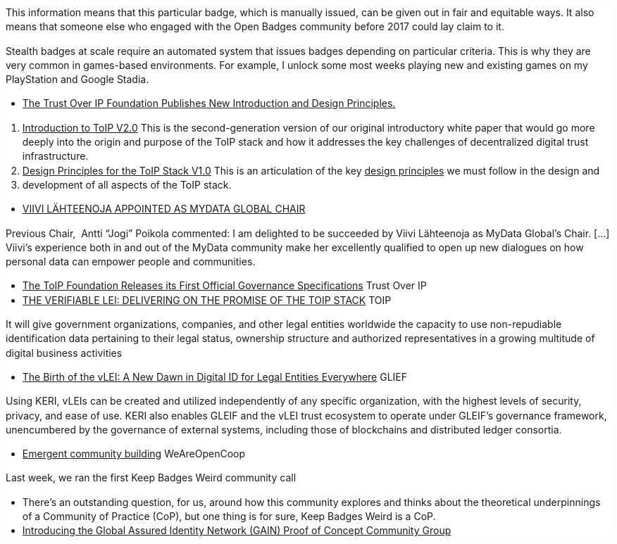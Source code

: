 This information means that this particular badge, which is manually issued, can be given out in fair and equitable ways. It also means that someone else who engaged with the Open Badges community before 2017 could lay claim to it.

Stealth badges at scale require an automated system that issues badges depending on particular criteria. This is why they are very common in games-based environments. For example, I unlock some most weeks playing new and existing games on my PlayStation and Google Stadia.

* [The Trust Over IP Foundation Publishes New Introduction and Design Principles.](https://trustoverip.org/blog/2022/01/24/the-trust-over-ip-foundation-publishes-new-introduction-and-design-principles/)

1. [Introduction to ToIP V2.0](https://trustoverip.org/permalink/Introduction-to-ToIP-V2.0-2021-11-17.pdf)
This is the second-generation version of our original introductory white paper that would go more deeply into the origin and purpose of the ToIP stack and how it addresses the key challenges of decentralized digital trust infrastructure.
2. [Design Principles for the ToIP Stack V1.0](https://trustoverip.org/permalink/Design-Principles-for-the-ToIP-Stack-V1.0-2022-11-17.pdf)
This is an articulation of the key [design principles](https://principles.design/) we must follow in the design and
3. development of all aspects of the ToIP stack.

* [VIIVI LÄHTEENOJA APPOINTED AS MYDATA GLOBAL CHAIR](https://mydata.org/2022/01/07/viivi-lahteenoja-appointed-as-mydata-global-chair/)

Previous Chair,  Antti “Jogi” Poikola commented: I am delighted to be succeeded by Viivi Lähteenoja as MyData Global’s Chair. […] Viivi’s experience both in and out of the MyData community make her excellently qualified to open up new dialogues on how personal data can empower people and communities.
* [The ToIP Foundation Releases its First Official Governance Specifications](https://trustoverip.org/news/2022/02/01/the-toip-foundation-releases-its-first-official-governance-specifications/) Trust Over IP
* [THE VERIFIABLE LEI: DELIVERING ON THE PROMISE OF THE TOIP STACK](https://trustoverip.org/blog/2022/02/07/the-verifiable-lei-delivering-on-the-promise-of-the-toip-stack/) TOIP

It will give government organizations, companies, and other legal entities worldwide the capacity to use non-repudiable identification data pertaining to their legal status, ownership structure and authorized representatives in a growing multitude of digital business activities

* [The Birth of the vLEI: A New Dawn in Digital ID for Legal Entities Everywhere](https://www.gleif.org/en/newsroom/blog/the-birth-of-the-vlei-a-new-dawn-in-digital-id-for-legal-entities-everywhere) GLIEF

Using KERI, vLEIs can be created and utilized independently of any specific organization, with the highest levels of security, privacy, and ease of use. KERI also enables GLEIF and the vLEI trust ecosystem to operate under GLEIF’s governance framework, unencumbered by the governance of external systems, including those of blockchains and distributed ledger consortia.
* [Emergent community building](https://blog.weareopen.coop/emergent-community-building-a35f9431d8a) WeAreOpenCoop

Last week, we ran the first Keep Badges Weird community call

* [​](http://validatedid.com/post-en/the-time-for-the-eidas-bridge)There’s an outstanding question, for us, around how this community explores and thinks about the theoretical underpinnings of a Community of Practice (CoP), but one thing is for sure, Keep Badges Weird is a CoP.
* [Introducing the Global Assured Identity Network (GAIN) Proof of Concept Community Group](https://openid.net/2022/03/02/introducing-the-global-assured-identity-network-gain-proof-of-concept-community-group/)

